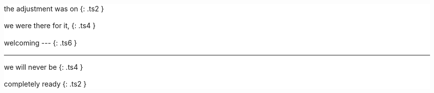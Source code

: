 
the adjustment was on
{: .ts2 }

we were there for it,
{: .ts4 }

welcoming ---
{: .ts6 }

---

we will never be
{: .ts4 }

completely ready
{: .ts2 }
